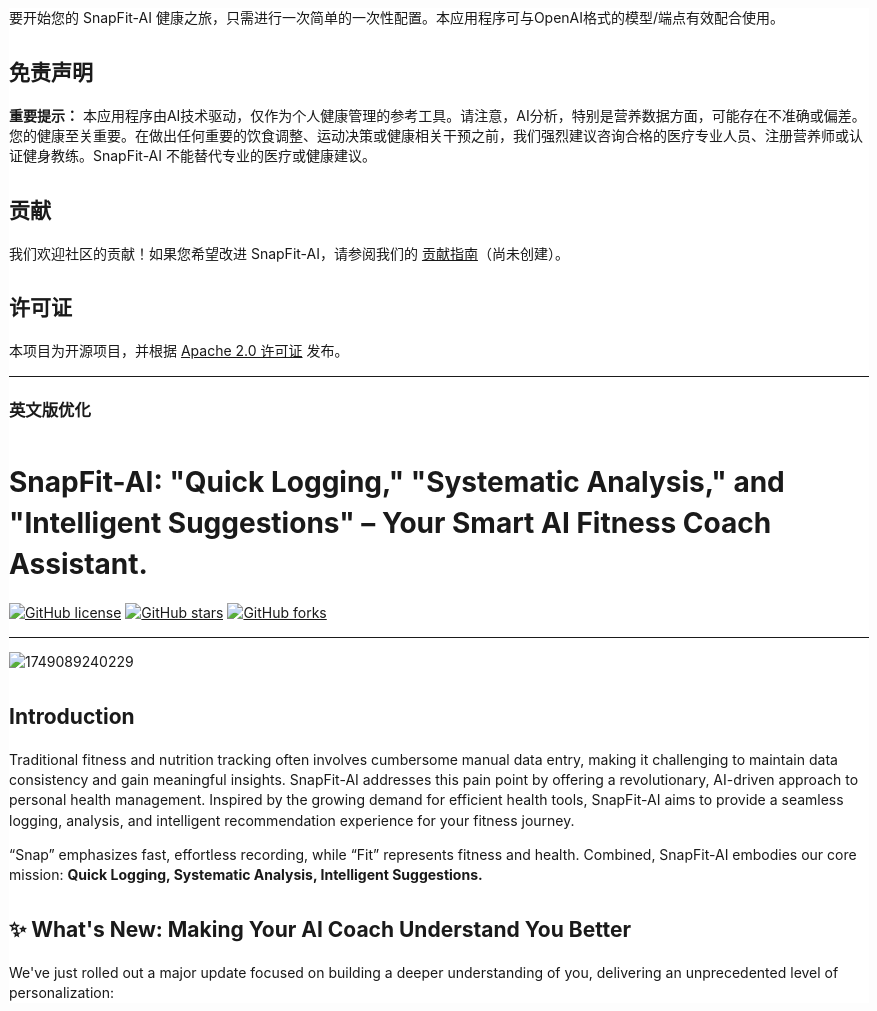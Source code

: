 要开始您的 SnapFit-AI 健康之旅，只需进行一次简单的一次性配置。本应用程序可与OpenAI格式的模型/端点有效配合使用。

## 免责声明

**重要提示：** 本应用程序由AI技术驱动，仅作为个人健康管理的参考工具。请注意，AI分析，特别是营养数据方面，可能存在不准确或偏差。您的健康至关重要。在做出任何重要的饮食调整、运动决策或健康相关干预之前，我们强烈建议咨询合格的医疗专业人员、注册营养师或认证健身教练。SnapFit-AI 不能替代专业的医疗或健康建议。

## 贡献

我们欢迎社区的贡献！如果您希望改进 SnapFit-AI，请参阅我们的 [贡献指南](CONTRIBUTING.md)（尚未创建）。

## 许可证

本项目为开源项目，并根据 [Apache 2.0 许可证](LICENSE) 发布。

---

### 英文版优化

# SnapFit-AI: "Quick Logging," "Systematic Analysis," and "Intelligent Suggestions" – Your Smart AI Fitness Coach Assistant.

[![GitHub license](https://img.shields.io/github/license/Feather-2/SnapFit-AI?style=flat-square)](https://github.com/Feather-2/SnapFit-AI/blob/main/LICENSE)
[![GitHub stars](https://img.shields.io/github/stars/Feather-2/SnapFit-AI?style=social)](https://github.com/Feather-2/SnapFit-AI/stargazers)
[![GitHub forks](https://img.shields.io/github/forks/Feather-2/SnapFit-AI?style=social)](https://github.com/Feather-2/SnapFit-AI/network/members)

---
![1749089240229](https://github.com/user-attachments/assets/0ea6aa2a-8dcd-4a7f-bdca-81511c6b79d3)

## Introduction

Traditional fitness and nutrition tracking often involves cumbersome manual data entry, making it challenging to maintain data consistency and gain meaningful insights. SnapFit-AI addresses this pain point by offering a revolutionary, AI-driven approach to personal health management. Inspired by the growing demand for efficient health tools, SnapFit-AI aims to provide a seamless logging, analysis, and intelligent recommendation experience for your fitness journey.

“Snap” emphasizes fast, effortless recording, while “Fit” represents fitness and health. Combined, SnapFit-AI embodies our core mission: **Quick Logging, Systematic Analysis, Intelligent Suggestions.**

## ✨ What's New: Making Your AI Coach Understand You Better

We've just rolled out a major update focused on building a deeper understanding of you, delivering an unprecedented level of personalization:
